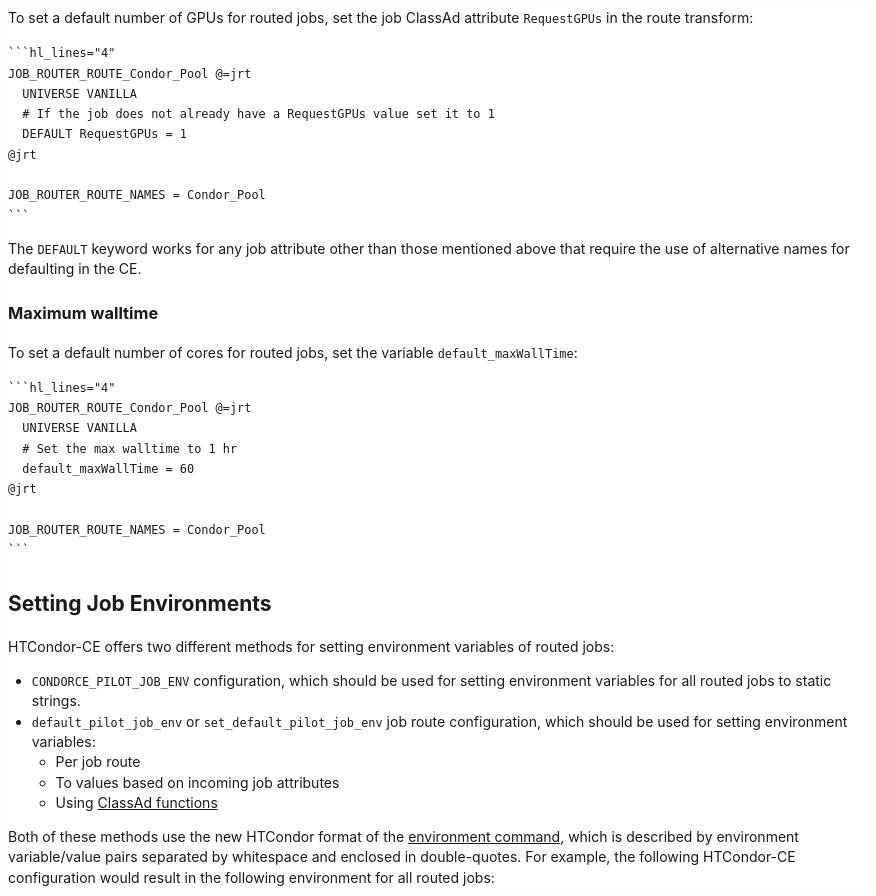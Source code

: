 To set a default number of GPUs for routed jobs, set the job ClassAd attribute `RequestGPUs` in the route
transform:

    ```hl_lines="4"
    JOB_ROUTER_ROUTE_Condor_Pool @=jrt
      UNIVERSE VANILLA
      # If the job does not already have a RequestGPUs value set it to 1
      DEFAULT RequestGPUs = 1
    @jrt

    JOB_ROUTER_ROUTE_NAMES = Condor_Pool
    ```

The `DEFAULT` keyword works for any job attribute other than those mentioned above that require the use of
alternative names for defaulting in the CE.

### Maximum walltime ###

To set a default number of cores for routed jobs, set the variable `default_maxWallTime`:

    ```hl_lines="4"
    JOB_ROUTER_ROUTE_Condor_Pool @=jrt
      UNIVERSE VANILLA
      # Set the max walltime to 1 hr
      default_maxWallTime = 60
    @jrt

    JOB_ROUTER_ROUTE_NAMES = Condor_Pool
    ```

Setting Job Environments
------------------------

HTCondor-CE offers two different methods for setting environment variables of routed jobs:

- `CONDORCE_PILOT_JOB_ENV` configuration, which should be used for setting environment variables for all routed jobs to
  static strings.
- `default_pilot_job_env` or `set_default_pilot_job_env` job route configuration, which should be used for setting
  environment variables:
    - Per job route
    - To values based on incoming job attributes
    - Using [ClassAd functions](https://htcondor.readthedocs.io/en/lts/misc-concepts/classad-mechanism.html#predefined-functions)

Both of these methods use the new HTCondor format of the
[environment command](https://htcondor.readthedocs.io/en/lts/man-pages/condor_submit.html#index-14), which is
described by environment variable/value pairs separated by whitespace and enclosed in double-quotes.
For example, the following HTCondor-CE configuration would result in the following environment for all routed jobs:
